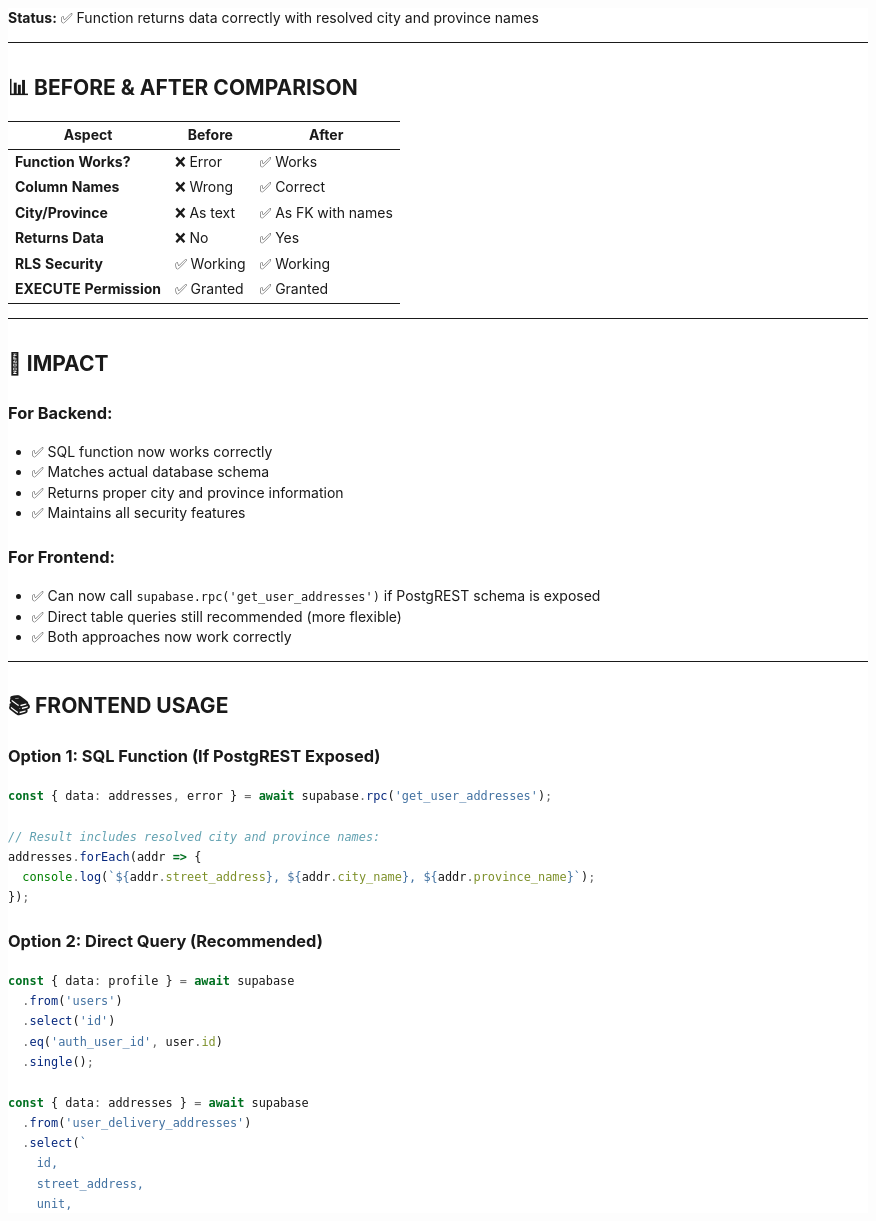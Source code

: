 **Status:** ✅ Function returns data correctly with resolved city and province names

---

## 📊 **BEFORE & AFTER COMPARISON**

| Aspect | Before | After |
|--------|--------|-------|
| **Function Works?** | ❌ Error | ✅ Works |
| **Column Names** | ❌ Wrong | ✅ Correct |
| **City/Province** | ❌ As text | ✅ As FK with names |
| **Returns Data** | ❌ No | ✅ Yes |
| **RLS Security** | ✅ Working | ✅ Working |
| **EXECUTE Permission** | ✅ Granted | ✅ Granted |

---

## 🎯 **IMPACT**

### **For Backend:**
- ✅ SQL function now works correctly
- ✅ Matches actual database schema
- ✅ Returns proper city and province information
- ✅ Maintains all security features

### **For Frontend:**
- ✅ Can now call `supabase.rpc('get_user_addresses')` if PostgREST schema is exposed
- ✅ Direct table queries still recommended (more flexible)
- ✅ Both approaches now work correctly

---

## 📚 **FRONTEND USAGE**

### **Option 1: SQL Function (If PostgREST Exposed)**
```typescript
const { data: addresses, error } = await supabase.rpc('get_user_addresses');

// Result includes resolved city and province names:
addresses.forEach(addr => {
  console.log(`${addr.street_address}, ${addr.city_name}, ${addr.province_name}`);
});
```

### **Option 2: Direct Query (Recommended)**
```typescript
const { data: profile } = await supabase
  .from('users')
  .select('id')
  .eq('auth_user_id', user.id)
  .single();

const { data: addresses } = await supabase
  .from('user_delivery_addresses')
  .select(`
    id,
    street_address,
    unit,
```